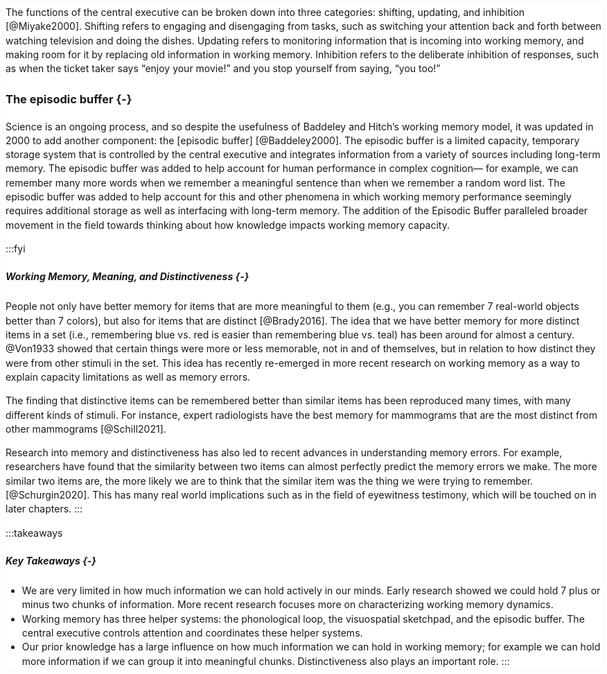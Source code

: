 The functions of the central executive can be broken down into three categories: shifting, updating, and inhibition [@Miyake2000]. Shifting refers to engaging and disengaging from tasks, such as switching your attention back and forth between watching television and doing the dishes. Updating refers to monitoring information that is incoming into working memory, and making room for it by replacing old information in working memory. Inhibition refers to the deliberate inhibition of responses, such as when the ticket taker says “enjoy your movie!” and you stop yourself from saying, “you too!” 

### The episodic buffer {-}
Science is an ongoing process, and so despite the usefulness of Baddeley and Hitch’s working memory model, it was updated in 2000 to add another component: the [episodic buffer] [@Baddeley2000]. The episodic buffer is a limited capacity, temporary storage system that is controlled by the central executive and integrates information from a variety of sources including long-term memory. The episodic buffer was added to help account for human performance in complex cognition— for example, we can remember many more words when we remember a meaningful sentence than when we remember a random word list. The episodic buffer was added to help account for this and other phenomena in which working memory performance seemingly requires additional storage as well as interfacing with long-term memory. The addition of the Episodic Buffer paralleled broader movement in the field towards thinking about how knowledge impacts working memory capacity.  

:::fyi
##### Working Memory, Meaning, and Distinctiveness {-}

People not only have better memory for items that are more meaningful to them (e.g., you can remember 7 real-world objects better than 7 colors), but also for items that are distinct [@Brady2016]. The idea that we have better memory for more distinct items in a set (i.e., remembering blue vs. red is easier than remembering blue vs. teal) has been around for almost a century. @Von1933 showed that certain things were more or less memorable, not in and of themselves, but in relation to how distinct they were from other stimuli in the set. This idea has recently re-emerged in more recent research on working memory as a way to explain capacity limitations as well as memory errors. 

The finding that distinctive items can be remembered better than similar items has been reproduced many times, with many different kinds of stimuli. For instance, expert radiologists have the best memory for mammograms that are the most distinct from other mammograms [@Schill2021].

Research into memory and distinctiveness has also led to recent advances in understanding memory errors. For example, researchers have found that the similarity between two items can almost perfectly predict the memory errors we make. The more similar two items are, the more likely we are to think that the similar item was the thing we were trying to remember. [@Schurgin2020]. This has many real world implications such as in the field of eyewitness testimony, which will be touched on in later chapters. 
:::


:::takeaways
##### Key Takeaways {-}
- We are very limited in how much information we can hold actively in our minds. Early research showed we could hold 7 plus or minus two chunks of information. More recent research focuses more on characterizing working memory dynamics.
- Working memory has three helper systems: the phonological loop, the visuospatial sketchpad, and the episodic buffer. The central executive controls attention and coordinates these helper systems.
- Our prior knowledge has a large influence on how much information we can hold in working memory; for example we can hold more information if we can group it into meaningful chunks. Distinctiveness also plays an important role.
:::
